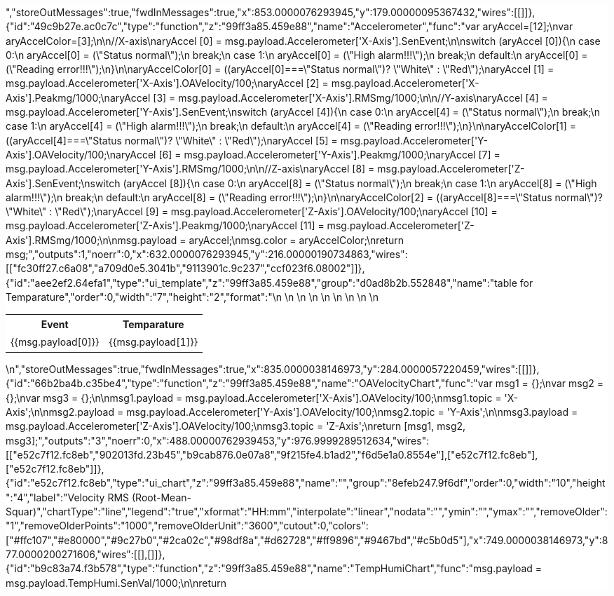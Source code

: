 </table>","storeOutMessages":true,"fwdInMessages":true,"x":853.0000076293945,"y":179.00000095367432,"wires":[[]]},{"id":"49c9b27e.ac0c7c","type":"function","z":"99ff3a85.459e88","name":"Accelerometer","func":"var aryAccel=[12];\nvar aryAccelColor=[3];\n\n//X-axis\naryAccel [0] = msg.payload.Accelerometer['X-Axis'].SenEvent;\n\nswitch (aryAccel [0]){\n    case 0:\n        aryAccel[0] = (\"Status normal\");\n        break;\n    case 1:\n        aryAccel[0] = (\"High alarm!!!\");\n        break;\n    default:\n        aryAccel[0] = (\"Reading error!!!\");\n}\n\naryAccelColor[0] = ((aryAccel[0]===\"Status normal\")? \"White\" : \"Red\");\naryAccel [1] = msg.payload.Accelerometer['X-Axis'].OAVelocity/100;\naryAccel [2] = msg.payload.Accelerometer['X-Axis'].Peakmg/1000;\naryAccel [3] = msg.payload.Accelerometer['X-Axis'].RMSmg/1000;\n\n//Y-axis\naryAccel [4] = msg.payload.Accelerometer['Y-Axis'].SenEvent;\nswitch (aryAccel [4]){\n    case 0:\n        aryAccel[4] = (\"Status normal\");\n        break;\n    case 1:\n        aryAccel[4] = (\"High alarm!!!\");\n        break;\n    default:\n        aryAccel[4] = (\"Reading error!!!\");\n}\n\naryAccelColor[1] = ((aryAccel[4]===\"Status normal\")? \"White\" : \"Red\");\naryAccel [5] = msg.payload.Accelerometer['Y-Axis'].OAVelocity/100;\naryAccel [6] = msg.payload.Accelerometer['Y-Axis'].Peakmg/1000;\naryAccel [7] = msg.payload.Accelerometer['Y-Axis'].RMSmg/1000;\n\n//Z-axis\naryAccel [8] = msg.payload.Accelerometer['Z-Axis'].SenEvent;\nswitch (aryAccel [8]){\n    case 0:\n        aryAccel[8] = (\"Status normal\");\n        break;\n    case 1:\n        aryAccel[8] = (\"High alarm!!!\");\n        break;\n    default:\n        aryAccel[8] = (\"Reading error!!!\");\n}\n\naryAccelColor[2] = ((aryAccel[8]===\"Status normal\")? \"White\" : \"Red\");\naryAccel [9] = msg.payload.Accelerometer['Z-Axis'].OAVelocity/100;\naryAccel [10] = msg.payload.Accelerometer['Z-Axis'].Peakmg/1000;\naryAccel [11] = msg.payload.Accelerometer['Z-Axis'].RMSmg/1000;\n\nmsg.payload = aryAccel;\nmsg.color = aryAccelColor;\nreturn msg;","outputs":1,"noerr":0,"x":632.0000076293945,"y":216.00000190734863,"wires":[["fc30ff27.c6a08","a709d0e5.3041b","9113901c.9c237","ccf023f6.08002"]]},{"id":"aee2ef2.64efa1","type":"ui_template","z":"99ff3a85.459e88","group":"d0ad8b2b.552848","name":"table for Temparature","order":0,"width":"7","height":"2","format":"<table style=\"width:100%\">\n    <tr>\n        <th>Event</th>\n        <th>Temparature</th>\n    </tr>\n    <tr>\n        <td>{{msg.payload[0]}}</td>\n        <td>{{msg.payload[1]}}  <i class=\"fa fa-thermometer-three-quarters fa-2x\" aria-hidden=\"true\"></i></td>\n    </tr>\n</table>\n","storeOutMessages":true,"fwdInMessages":true,"x":835.0000038146973,"y":284.0000057220459,"wires":[[]]},{"id":"66b2ba4b.c35be4","type":"function","z":"99ff3a85.459e88","name":"OAVelocityChart","func":"var msg1 = {};\nvar msg2 = {};\nvar msg3 = {};\n\nmsg1.payload = msg.payload.Accelerometer['X-Axis'].OAVelocity/100;\nmsg1.topic = 'X-Axis';\n\nmsg2.payload = msg.payload.Accelerometer['Y-Axis'].OAVelocity/100;\nmsg2.topic = 'Y-Axis';\n\nmsg3.payload = msg.payload.Accelerometer['Z-Axis'].OAVelocity/100;\nmsg3.topic = 'Z-Axis';\nreturn [msg1, msg2, msg3];","outputs":"3","noerr":0,"x":488.00000762939453,"y":976.9999289512634,"wires":[["e52c7f12.fc8eb","902013fd.23b45","b9cab876.0e07a8","9f215fe4.b1ad2","f6d5e1a0.8554e"],["e52c7f12.fc8eb"],["e52c7f12.fc8eb"]]},{"id":"e52c7f12.fc8eb","type":"ui_chart","z":"99ff3a85.459e88","name":"","group":"8efeb247.9f6df","order":0,"width":"10","height":"4","label":"Velocity RMS (Root-Mean-Squar)","chartType":"line","legend":"true","xformat":"HH:mm","interpolate":"linear","nodata":"","ymin":"","ymax":"","removeOlder":"1","removeOlderPoints":"1000","removeOlderUnit":"3600","cutout":0,"colors":["#ffc107","#e80000","#9c27b0","#2ca02c","#98df8a","#d62728","#ff9896","#9467bd","#c5b0d5"],"x":749.0000038146973,"y":877.0000200271606,"wires":[[],[]]},{"id":"b9c83a74.f3b578","type":"function","z":"99ff3a85.459e88","name":"TempHumiChart","func":"msg.payload = msg.payload.TempHumi.SenVal/1000;\n\nreturn